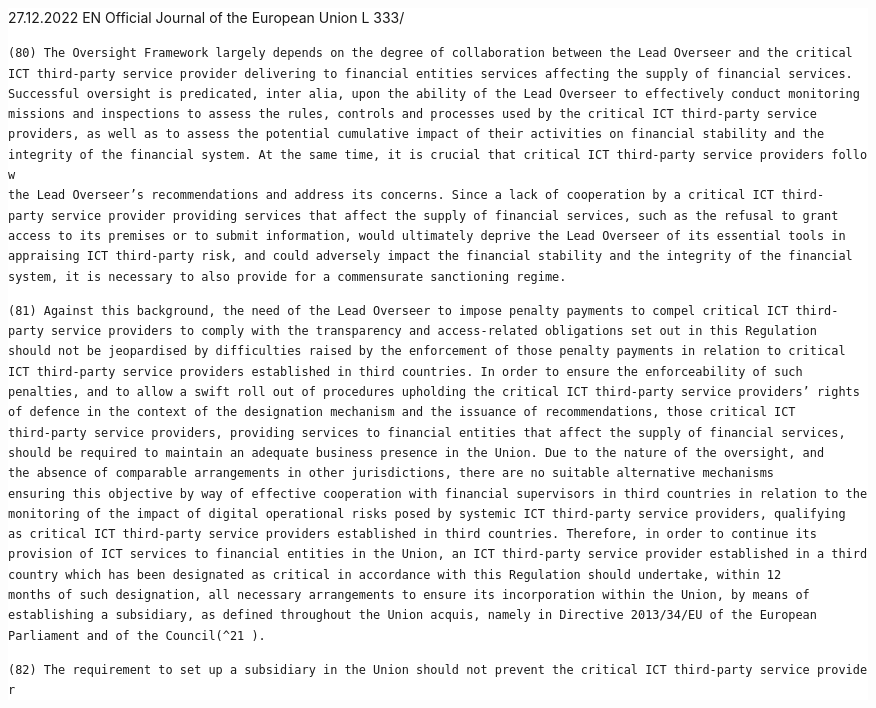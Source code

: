 ```
```
27.12.2022 EN Official Journal of the European Union L 333/


```
(80) The Oversight Framework largely depends on the degree of collaboration between the Lead Overseer and the critical
ICT third-party service provider delivering to financial entities services affecting the supply of financial services.
Successful oversight is predicated, inter alia, upon the ability of the Lead Overseer to effectively conduct monitoring
missions and inspections to assess the rules, controls and processes used by the critical ICT third-party service
providers, as well as to assess the potential cumulative impact of their activities on financial stability and the
integrity of the financial system. At the same time, it is crucial that critical ICT third-party service providers follow
the Lead Overseer’s recommendations and address its concerns. Since a lack of cooperation by a critical ICT third-
party service provider providing services that affect the supply of financial services, such as the refusal to grant
access to its premises or to submit information, would ultimately deprive the Lead Overseer of its essential tools in
appraising ICT third-party risk, and could adversely impact the financial stability and the integrity of the financial
system, it is necessary to also provide for a commensurate sanctioning regime.
```
```
(81) Against this background, the need of the Lead Overseer to impose penalty payments to compel critical ICT third-
party service providers to comply with the transparency and access-related obligations set out in this Regulation
should not be jeopardised by difficulties raised by the enforcement of those penalty payments in relation to critical
ICT third-party service providers established in third countries. In order to ensure the enforceability of such
penalties, and to allow a swift roll out of procedures upholding the critical ICT third-party service providers’ rights
of defence in the context of the designation mechanism and the issuance of recommendations, those critical ICT
third-party service providers, providing services to financial entities that affect the supply of financial services,
should be required to maintain an adequate business presence in the Union. Due to the nature of the oversight, and
the absence of comparable arrangements in other jurisdictions, there are no suitable alternative mechanisms
ensuring this objective by way of effective cooperation with financial supervisors in third countries in relation to the
monitoring of the impact of digital operational risks posed by systemic ICT third-party service providers, qualifying
as critical ICT third-party service providers established in third countries. Therefore, in order to continue its
provision of ICT services to financial entities in the Union, an ICT third-party service provider established in a third
country which has been designated as critical in accordance with this Regulation should undertake, within 12
months of such designation, all necessary arrangements to ensure its incorporation within the Union, by means of
establishing a subsidiary, as defined throughout the Union acquis, namely in Directive 2013/34/EU of the European
Parliament and of the Council(^21 ).
```
```
(82) The requirement to set up a subsidiary in the Union should not prevent the critical ICT third-party service provider
```